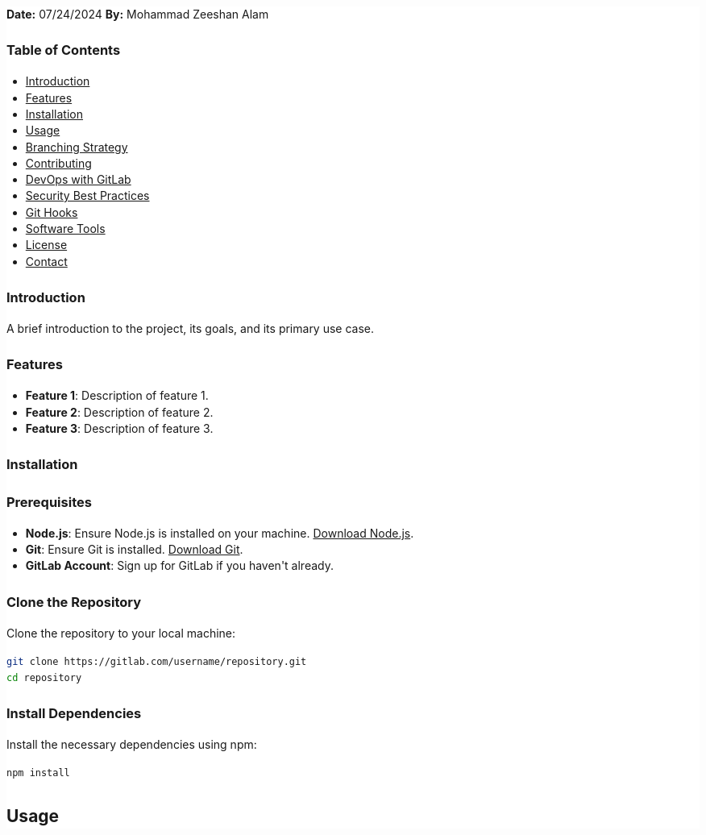 **Date:** 07/24/2024
**By:** Mohammad Zeeshan Alam
### Table of Contents

- [Introduction](#introduction)
- [Features](#features)
- [Installation](#installation)
- [Usage](#usage)
- [Branching Strategy](#branching-strategy)
- [Contributing](#contributing)
- [DevOps with GitLab](#devops-with-gitlab)
- [Security Best Practices](#security-best-practices)
- [Git Hooks](#git-hooks)
- [Software Tools](#software-tools)
- [License](#license)
- [Contact](#contact)

### Introduction

A brief introduction to the project, its goals, and its primary use case.

### Features

- **Feature 1**: Description of feature 1.
- **Feature 2**: Description of feature 2.
- **Feature 3**: Description of feature 3.

### Installation

### Prerequisites

- **Node.js**: Ensure Node.js is installed on your machine. [Download Node.js](https://nodejs.org/).
- **Git**: Ensure Git is installed. [Download Git](https://git-scm.com/).
- **GitLab Account**: Sign up for GitLab if you haven't already.

### Clone the Repository

Clone the repository to your local machine:

```bash
git clone https://gitlab.com/username/repository.git
cd repository
```

### Install Dependencies

Install the necessary dependencies using npm:

```bash
npm install
```

## Usage
